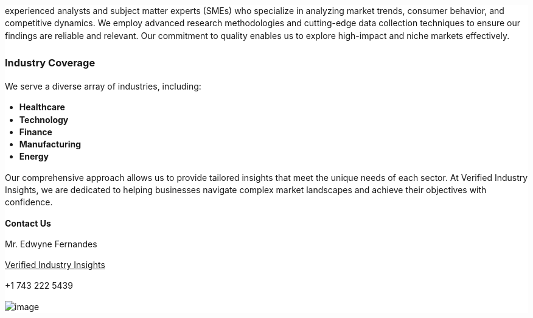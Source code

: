 experienced analysts and subject matter experts (SMEs) who specialize in analyzing market trends, consumer behavior, and competitive dynamics. We employ advanced research methodologies and cutting-edge data collection techniques to ensure our findings are reliable and relevant. Our commitment to quality enables us to explore high-impact and niche markets effectively.</p><h3>Industry Coverage</h3><p>We serve a diverse array of industries, including:</p><ul><li><strong>Healthcare</strong></li><li><strong>Technology</strong></li><li><strong>Finance</strong></li><li><strong>Manufacturing</strong></li><li><strong>Energy</strong></li></ul><p>Our comprehensive approach allows us to provide tailored insights that meet the unique needs of each sector. At Verified Industry Insights, we are dedicated to helping businesses navigate complex market landscapes and achieve their objectives with confidence.</p><p><strong>Contact Us</strong></p><p>Mr. Edwyne Fernandes</p><p><a href="https://www.verifiedindustryinsights.com/">Verified Industry Insights</a></p><p>+1 743 222 5439</p>
![image](https://github.com/user-attachments/assets/f2dada31-3afa-4b0b-8b06-e294f5f3451e)
